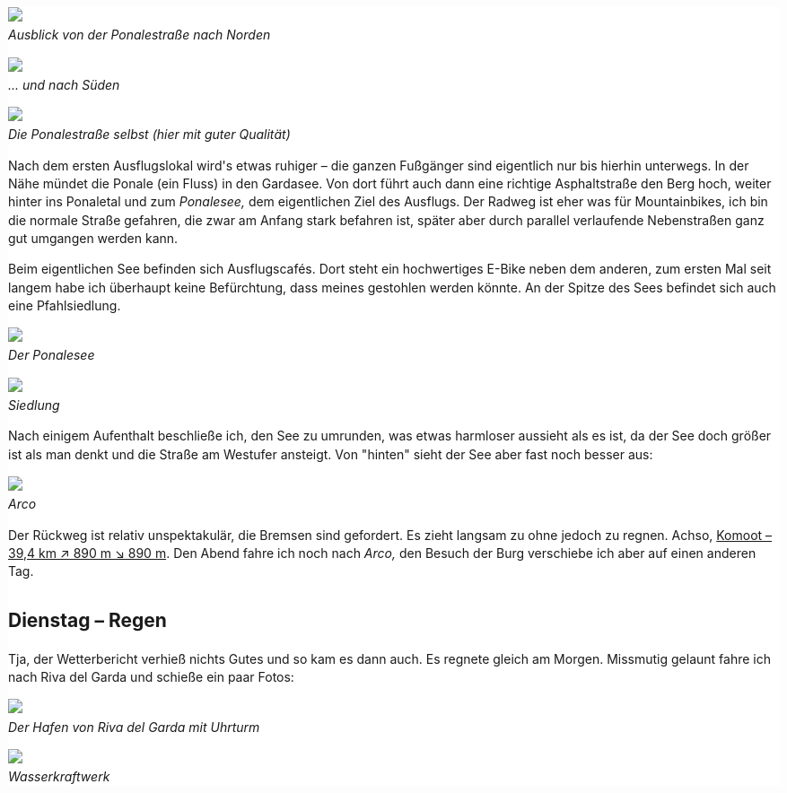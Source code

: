 ![]({static}/images/2019_04_gardasee/2019-04-22_110446-1024x768.jpg) <br />
_Ausblick von der Ponalestraße nach Norden_

![]({static}/images/2019_04_gardasee/2019-04-22_112244-1024x768.jpg) <br />
_... und nach Süden_

![]({static}/images/2019_04_gardasee/2019-04-22_112347-768x1024.jpg) <br />
_Die Ponalestraße selbst (hier mit guter Qualität)_

Nach dem ersten Ausflugslokal wird's etwas ruhiger – die ganzen Fußgänger sind
eigentlich nur bis hierhin unterwegs. In der Nähe mündet die Ponale (ein Fluss)
in den Gardasee. Von dort führt auch dann eine richtige Asphaltstraße den Berg
hoch, weiter hinter ins Ponaletal und zum _Ponalesee,_ dem eigentlichen Ziel des
Ausflugs. Der Radweg ist eher was für Mountainbikes, ich bin die normale Straße
gefahren, die zwar am Anfang stark befahren ist, später aber durch parallel
verlaufende Nebenstraßen ganz gut umgangen werden kann.

Beim eigentlichen See befinden sich Ausflugscafés. Dort steht ein hochwertiges
E-Bike neben dem anderen, zum ersten Mal seit langem habe ich überhaupt keine
Befürchtung, dass meines gestohlen werden könnte. An der Spitze des Sees
befindet sich auch eine Pfahlsiedlung.

![]({static}/images/2019_04_gardasee/2019-04-22_125045-1024x768.jpg) <br />
_Der Ponalesee_

![]({static}/images/2019_04_gardasee/2019-04-22_133607-1024x768.jpg) <br />
_Siedlung_

Nach einigem Aufenthalt beschließe ich, den See zu umrunden, was etwas
harmloser aussieht als es ist, da der See doch größer ist als man denkt und die
Straße am Westufer ansteigt. Von "hinten" sieht der See aber fast noch besser
aus:

![]({static}/images/2019_04_gardasee/2019-04-22_175630-768x1024.jpg) <br />
_Arco_

Der Rückweg ist relativ unspektakulär, die Bremsen sind gefordert. Es zieht
langsam zu ohne jedoch zu regnen. Achso, [Komoot – 39,4 km ↗ 890 m ↘ 890
m](https://www.komoot.de/tour/63728794). Den Abend fahre ich noch nach _Arco,_
den Besuch der Burg verschiebe ich aber auf einen anderen Tag.

## Dienstag – Regen

Tja, der Wetterbericht verhieß nichts Gutes und so kam es dann auch. Es regnete
gleich am Morgen. Missmutig gelaunt fahre ich nach Riva del Garda und schieße
ein paar Fotos:

![]({static}/images/2019_04_gardasee/2019-04-23_093108-1024x768.jpg) <br />
_Der Hafen von Riva del Garda mit Uhrturm_

![]({static}/images/2019_04_gardasee/2019-04-23_094307-1024x768.jpg) <br />
_Wasserkraftwerk_
